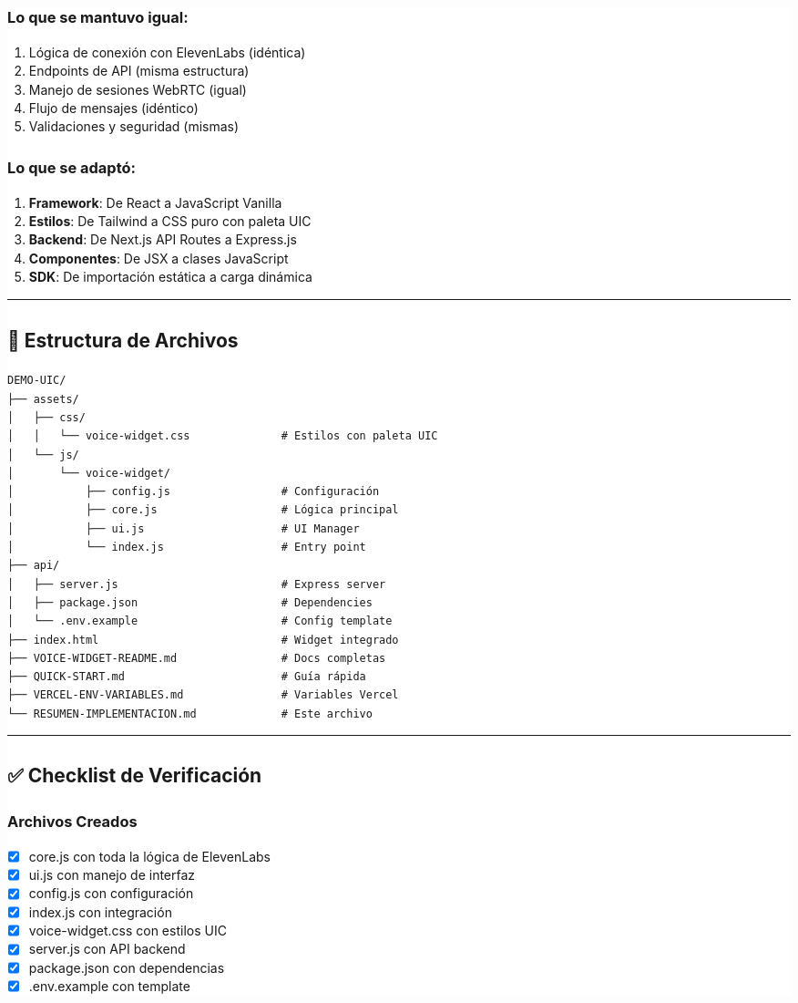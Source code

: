### Lo que se mantuvo igual:
1. Lógica de conexión con ElevenLabs (idéntica)
2. Endpoints de API (misma estructura)
3. Manejo de sesiones WebRTC (igual)
4. Flujo de mensajes (idéntico)
5. Validaciones y seguridad (mismas)

### Lo que se adaptó:
1. **Framework**: De React a JavaScript Vanilla
2. **Estilos**: De Tailwind a CSS puro con paleta UIC
3. **Backend**: De Next.js API Routes a Express.js
4. **Componentes**: De JSX a clases JavaScript
5. **SDK**: De importación estática a carga dinámica

---

## 📁 Estructura de Archivos

```
DEMO-UIC/
├── assets/
│   ├── css/
│   │   └── voice-widget.css              # Estilos con paleta UIC
│   └── js/
│       └── voice-widget/
│           ├── config.js                 # Configuración
│           ├── core.js                   # Lógica principal
│           ├── ui.js                     # UI Manager
│           └── index.js                  # Entry point
├── api/
│   ├── server.js                         # Express server
│   ├── package.json                      # Dependencies
│   └── .env.example                      # Config template
├── index.html                            # Widget integrado
├── VOICE-WIDGET-README.md                # Docs completas
├── QUICK-START.md                        # Guía rápida
├── VERCEL-ENV-VARIABLES.md               # Variables Vercel
└── RESUMEN-IMPLEMENTACION.md             # Este archivo
```

---

## ✅ Checklist de Verificación

### Archivos Creados
- [x] core.js con toda la lógica de ElevenLabs
- [x] ui.js con manejo de interfaz
- [x] config.js con configuración
- [x] index.js con integración
- [x] voice-widget.css con estilos UIC
- [x] server.js con API backend
- [x] package.json con dependencias
- [x] .env.example con template

